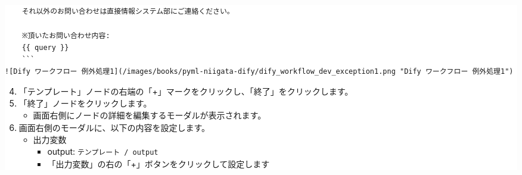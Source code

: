         それ以外のお問い合わせは直接情報システム部にご連絡ください。

        ※頂いたお問い合わせ内容:
        {{ query }}
        ```
    ![Dify ワークフロー 例外処理1](/images/books/pyml-niigata-dify/dify_workflow_dev_exception1.png "Dify ワークフロー 例外処理1")
4. 「テンプレート」ノードの右端の「+」マークをクリックし、「終了」をクリックします。
5. 「終了」ノードをクリックします。
    - 画面右側にノードの詳細を編集するモーダルが表示されます。
6. 画面右側のモーダルに、以下の内容を設定します。
    - 出力変数
        - output: `テンプレート / output`
        - 「出力変数」の右の「+」ボタンをクリックして設定します